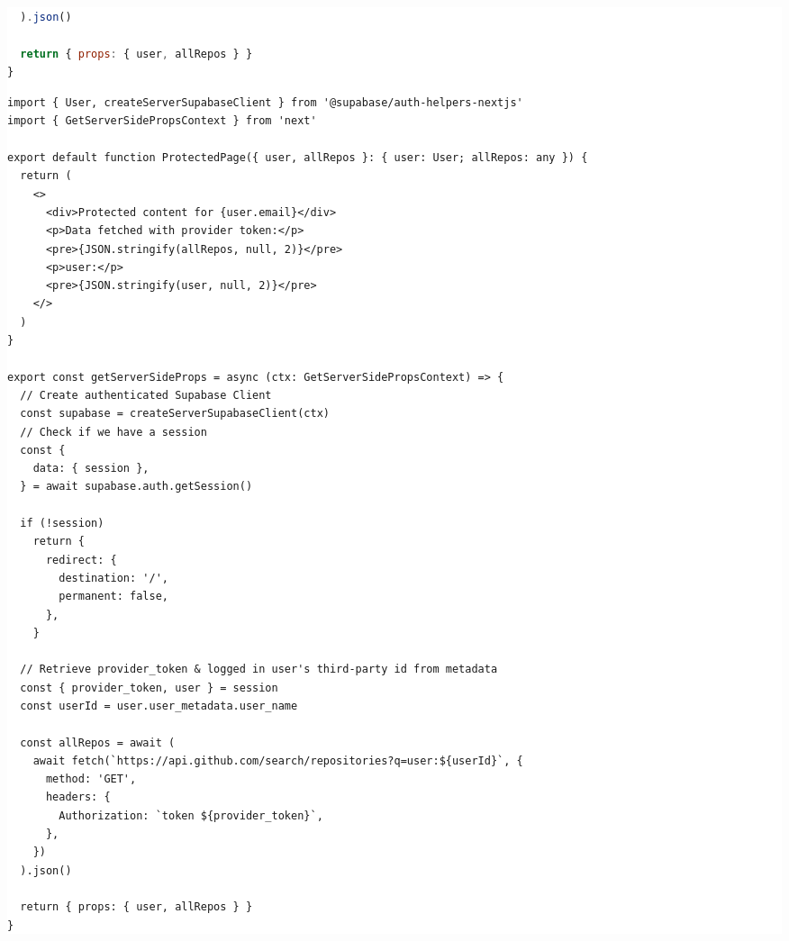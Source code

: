 ```jsx
  ).json()

  return { props: { user, allRepos } }
}
```

</TabPanel>
<TabPanel id="ts" label="TypeScript">

```tsx
import { User, createServerSupabaseClient } from '@supabase/auth-helpers-nextjs'
import { GetServerSidePropsContext } from 'next'

export default function ProtectedPage({ user, allRepos }: { user: User; allRepos: any }) {
  return (
    <>
      <div>Protected content for {user.email}</div>
      <p>Data fetched with provider token:</p>
      <pre>{JSON.stringify(allRepos, null, 2)}</pre>
      <p>user:</p>
      <pre>{JSON.stringify(user, null, 2)}</pre>
    </>
  )
}

export const getServerSideProps = async (ctx: GetServerSidePropsContext) => {
  // Create authenticated Supabase Client
  const supabase = createServerSupabaseClient(ctx)
  // Check if we have a session
  const {
    data: { session },
  } = await supabase.auth.getSession()

  if (!session)
    return {
      redirect: {
        destination: '/',
        permanent: false,
      },
    }

  // Retrieve provider_token & logged in user's third-party id from metadata
  const { provider_token, user } = session
  const userId = user.user_metadata.user_name

  const allRepos = await (
    await fetch(`https://api.github.com/search/repositories?q=user:${userId}`, {
      method: 'GET',
      headers: {
        Authorization: `token ${provider_token}`,
      },
    })
  ).json()

  return { props: { user, allRepos } }
}
```
